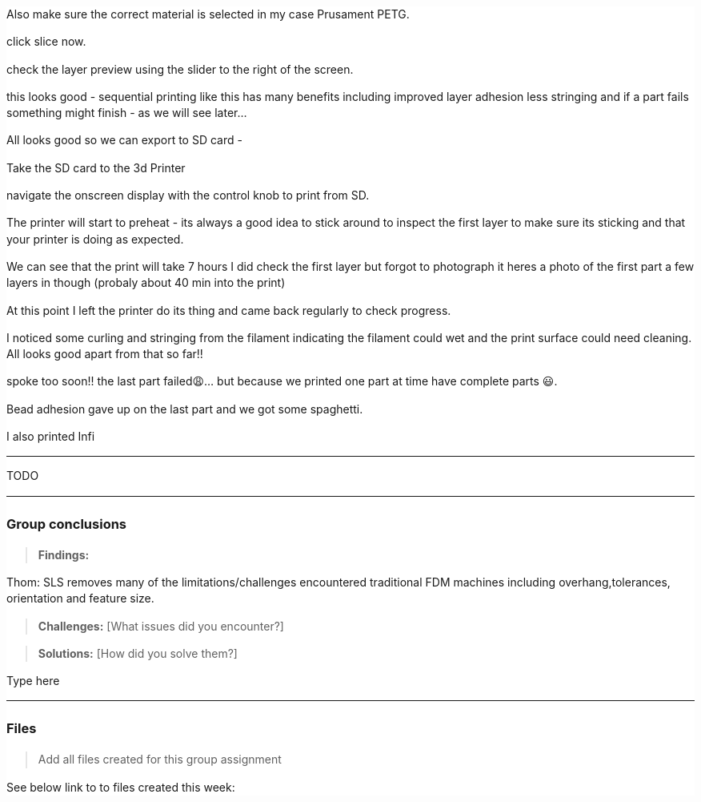 

Also make sure the correct material is selected in my case Prusament PETG.

click slice now.



check the layer preview using the slider to the right of the screen.

this looks good - sequential printing like this has many benefits including improved layer adhesion less stringing and if a part fails something might finish - as we will see later…

All looks good so we can export to SD card -

Take the SD card to the 3d Printer



navigate the onscreen display with the control knob to print from SD.



The printer will start to preheat - its always a good idea to stick around to inspect the first layer to make sure its sticking and that your printer is doing as expected.



We can see that the print will take 7 hours I did check the first layer but forgot to photograph it heres a photo of the first part a few layers in though (probaly about 40 min into the print)



At this point I left the printer do its thing and came back regularly to check progress.



I noticed some curling and stringing from the filament indicating the filament could wet and the print surface could need cleaning. All looks good apart from that so far!!

spoke too soon!! the last part failed😩… but because we printed one part at time have complete parts 😃.





Bead adhesion gave up on the last part and we got some spaghetti.

I also printed Infi

***

TODO

***

### Group conclusions <a href="#id-19caf66e-e64e-80f9-a5ea-fd4ab946f2fe" id="id-19caf66e-e64e-80f9-a5ea-fd4ab946f2fe"></a>

> **Findings:**

Thom: SLS removes many of the limitations/challenges encountered traditional FDM machines including overhang,tolerances, orientation and feature size.

> **Challenges:** \[What issues did you encounter?]

> **Solutions:** \[How did you solve them?]

Type here

***

### Files <a href="#id-19caf66e-e64e-8034-aec5-eaff2ab4b338" id="id-19caf66e-e64e-8034-aec5-eaff2ab4b338"></a>

> Add all files created for this group assignment

See below link to to files created this week:
